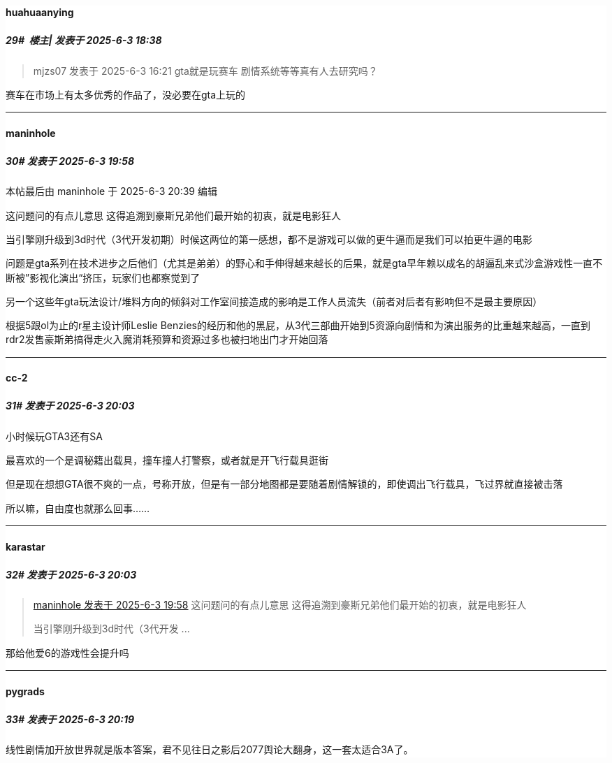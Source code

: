 ####  huahuaanying  
##### 29#         楼主| 发表于 2025-6-3 18:38

<blockquote>mjzs07 发表于 2025-6-3 16:21
gta就是玩赛车 剧情系统等等真有人去研究吗？</blockquote>
赛车在市场上有太多优秀的作品了，没必要在gta上玩的

*****

####  maninhole  
##### 30#       发表于 2025-6-3 19:58

 本帖最后由 maninhole 于 2025-6-3 20:39 编辑 

这问题问的有点儿意思 这得追溯到豪斯兄弟他们最开始的初衷，就是电影狂人

当引擎刚升级到3d时代（3代开发初期）时候这两位的第一感想，都不是游戏可以做的更牛逼而是我们可以拍更牛逼的电影

问题是gta系列在技术进步之后他们（尤其是弟弟）的野心和手伸得越来越长的后果，就是gta早年赖以成名的胡逼乱来式沙盒游戏性一直不断被”影视化演出“挤压，玩家们也都察觉到了

另一个这些年gta玩法设计/堆料方向的倾斜对工作室间接造成的影响是工作人员流失（前者对后者有影响但不是最主要原因）

根据5跟ol为止的r星主设计师Leslie Benzies的经历和他的黑屁，从3代三部曲开始到5资源向剧情和为演出服务的比重越来越高，一直到rdr2发售豪斯弟搞得走火入魔消耗预算和资源过多也被扫地出门才开始回落

*****

####  cc-2  
##### 31#       发表于 2025-6-3 20:03

小时候玩GTA3还有SA

最喜欢的一个是调秘籍出载具，撞车撞人打警察，或者就是开飞行载具逛街

但是现在想想GTA很不爽的一点，号称开放，但是有一部分地图都是要随着剧情解锁的，即使调出飞行载具，飞过界就直接被击落

所以嘛，自由度也就那么回事……

*****

####  karastar  
##### 32#       发表于 2025-6-3 20:03

<blockquote><a href="httphttps://stage1st.com/2b/forum.php?mod=redirect&amp;goto=findpost&amp;pid=67880340&amp;ptid=2252777" target="_blank">maninhole 发表于 2025-6-3 19:58</a>
这问题问的有点儿意思 这得追溯到豪斯兄弟他们最开始的初衷，就是电影狂人

当引擎刚升级到3d时代（3代开发 ...</blockquote>
那给他爱6的游戏性会提升吗

*****

####  pygrads  
##### 33#       发表于 2025-6-3 20:19

线性剧情加开放世界就是版本答案，君不见往日之影后2077舆论大翻身，这一套太适合3A了。
